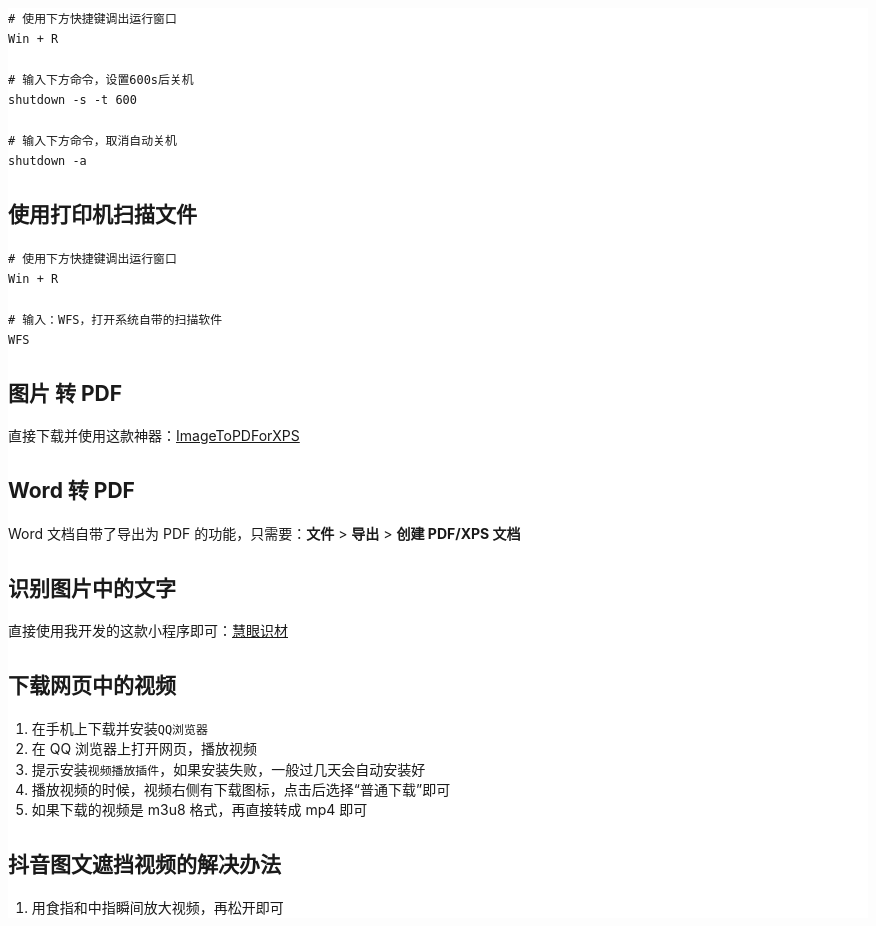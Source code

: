 ```shell
# 使用下方快捷键调出运行窗口
Win + R

# 输入下方命令，设置600s后关机
shutdown -s -t 600

# 输入下方命令，取消自动关机
shutdown -a
```

## 使用打印机扫描文件

```shell
# 使用下方快捷键调出运行窗口
Win + R

# 输入：WFS，打开系统自带的扫描软件
WFS
```

## 图片 转 PDF

直接下载并使用这款神器：[ImageToPDForXPS](/blog/tech/recommend.html#工具类)

## Word 转 PDF

Word 文档自带了导出为 PDF 的功能，只需要：**文件** > **导出** > **创建 PDF/XPS 文档**

## 识别图片中的文字

直接使用我开发的这款小程序即可：[慧眼识材](/blog/tech/projects.html#小程序)

## 下载网页中的视频

1. 在手机上下载并安装`QQ浏览器`
2. 在 QQ 浏览器上打开网页，播放视频
3. 提示安装`视频播放插件`，如果安装失败，一般过几天会自动安装好
4. 播放视频的时候，视频右侧有下载图标，点击后选择“普通下载”即可
5. 如果下载的视频是 m3u8 格式，再直接转成 mp4 即可

## 抖音图文遮挡视频的解决办法

1. 用食指和中指瞬间放大视频，再松开即可
